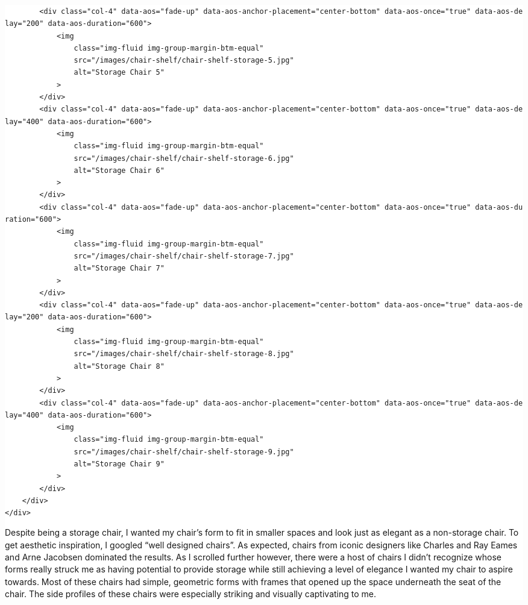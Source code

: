 			<div class="col-4" data-aos="fade-up" data-aos-anchor-placement="center-bottom" data-aos-once="true" data-aos-delay="200" data-aos-duration="600">
				<img 
					class="img-fluid img-group-margin-btm-equal"
					src="/images/chair-shelf/chair-shelf-storage-5.jpg"
					alt="Storage Chair 5"
				>
			</div>
			<div class="col-4" data-aos="fade-up" data-aos-anchor-placement="center-bottom" data-aos-once="true" data-aos-delay="400" data-aos-duration="600">
				<img 
					class="img-fluid img-group-margin-btm-equal"
					src="/images/chair-shelf/chair-shelf-storage-6.jpg"
					alt="Storage Chair 6"
				>
			</div>
			<div class="col-4" data-aos="fade-up" data-aos-anchor-placement="center-bottom" data-aos-once="true" data-aos-duration="600">
				<img 
					class="img-fluid img-group-margin-btm-equal"
					src="/images/chair-shelf/chair-shelf-storage-7.jpg"
					alt="Storage Chair 7"
				>
			</div>
			<div class="col-4" data-aos="fade-up" data-aos-anchor-placement="center-bottom" data-aos-once="true" data-aos-delay="200" data-aos-duration="600">
				<img 
					class="img-fluid img-group-margin-btm-equal"
					src="/images/chair-shelf/chair-shelf-storage-8.jpg"
					alt="Storage Chair 8"
				>
			</div>
			<div class="col-4" data-aos="fade-up" data-aos-anchor-placement="center-bottom" data-aos-once="true" data-aos-delay="400" data-aos-duration="600">
				<img 
					class="img-fluid img-group-margin-btm-equal"
					src="/images/chair-shelf/chair-shelf-storage-9.jpg"
					alt="Storage Chair 9"
				>
			</div>
		</div>
	</div>
</div>

<div class="container">
	<div class="row container-vertical-margin">
		<div class="offset-lg-6 col-lg-6 col-md-12">
			<p>
				Despite being a storage chair, I wanted my chair’s form to fit in smaller spaces and look just as elegant as a non-storage chair. To get aesthetic inspiration, I googled “well designed chairs”. As expected, chairs from iconic designers like Charles and Ray Eames and Arne Jacobsen dominated the results. As I scrolled further however, there were a host of chairs I didn’t recognize whose forms really struck me as having potential to provide storage while still achieving a level of elegance I wanted my chair to aspire towards. Most of these chairs had simple, geometric forms with frames that opened up the space underneath the seat of the chair. The side profiles of these chairs were especially striking and visually captivating to me.
			</p>
		</div>
	</div>
</div>
